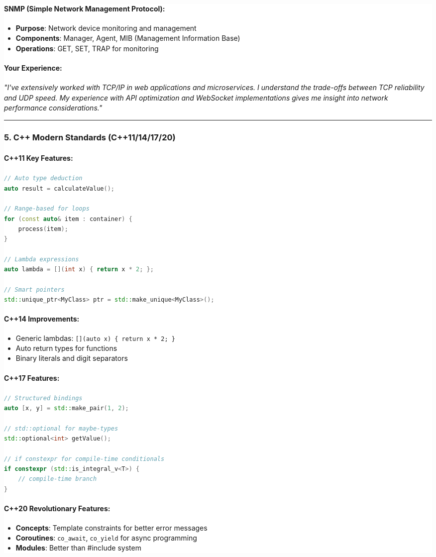 #### **SNMP (Simple Network Management Protocol)**:
- **Purpose**: Network device monitoring and management
- **Components**: Manager, Agent, MIB (Management Information Base)
- **Operations**: GET, SET, TRAP for monitoring

#### **Your Experience**:
*"I've extensively worked with TCP/IP in web applications and microservices. I understand the trade-offs between TCP reliability and UDP speed. My experience with API optimization and WebSocket implementations gives me insight into network performance considerations."*

---

### **5. C++ Modern Standards (C++11/14/17/20)**

#### **C++11 Key Features**:
```cpp
// Auto type deduction
auto result = calculateValue();

// Range-based for loops
for (const auto& item : container) {
    process(item);
}

// Lambda expressions
auto lambda = [](int x) { return x * 2; };

// Smart pointers
std::unique_ptr<MyClass> ptr = std::make_unique<MyClass>();
```

#### **C++14 Improvements**:
- Generic lambdas: `[](auto x) { return x * 2; }`
- Auto return types for functions
- Binary literals and digit separators

#### **C++17 Features**:
```cpp
// Structured bindings
auto [x, y] = std::make_pair(1, 2);

// std::optional for maybe-types
std::optional<int> getValue();

// if constexpr for compile-time conditionals
if constexpr (std::is_integral_v<T>) {
    // compile-time branch
}
```

#### **C++20 Revolutionary Features**:
- **Concepts**: Template constraints for better error messages
- **Coroutines**: `co_await`, `co_yield` for async programming
- **Modules**: Better than #include system
